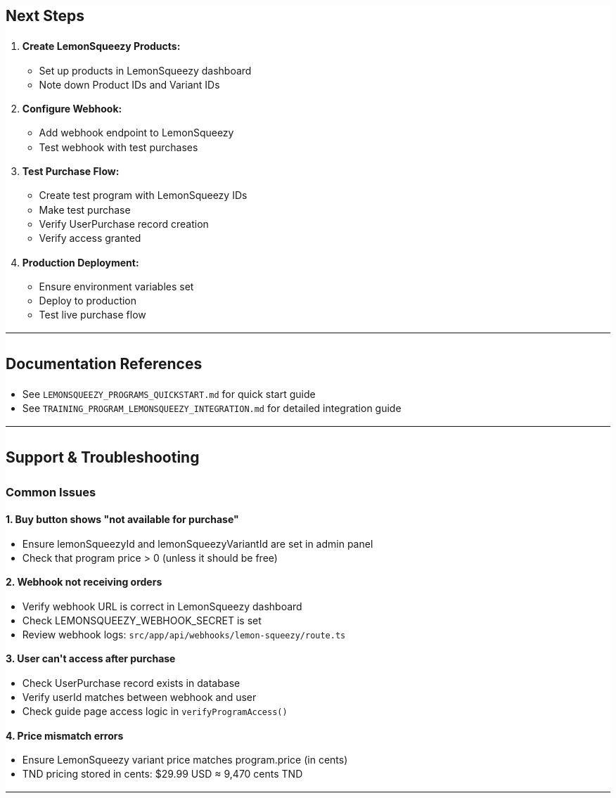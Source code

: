 
## Next Steps

1. **Create LemonSqueezy Products:**
   - Set up products in LemonSqueezy dashboard
   - Note down Product IDs and Variant IDs

2. **Configure Webhook:**
   - Add webhook endpoint to LemonSqueezy
   - Test webhook with test purchases

3. **Test Purchase Flow:**
   - Create test program with LemonSqueezy IDs
   - Make test purchase
   - Verify UserPurchase record creation
   - Verify access granted

4. **Production Deployment:**
   - Ensure environment variables set
   - Deploy to production
   - Test live purchase flow

---

## Documentation References

- See `LEMONSQUEEZY_PROGRAMS_QUICKSTART.md` for quick start guide
- See `TRAINING_PROGRAM_LEMONSQUEEZY_INTEGRATION.md` for detailed integration guide

---

## Support & Troubleshooting

### Common Issues

**1. Buy button shows "not available for purchase"**
- Ensure lemonSqueezyId and lemonSqueezyVariantId are set in admin panel
- Check that program price > 0 (unless it should be free)

**2. Webhook not receiving orders**
- Verify webhook URL is correct in LemonSqueezy dashboard
- Check LEMONSQUEEZY_WEBHOOK_SECRET is set
- Review webhook logs: `src/app/api/webhooks/lemon-squeezy/route.ts`

**3. User can't access after purchase**
- Check UserPurchase record exists in database
- Verify userId matches between webhook and user
- Check guide page access logic in `verifyProgramAccess()`

**4. Price mismatch errors**
- Ensure LemonSqueezy variant price matches program.price (in cents)
- TND pricing stored in cents: $29.99 USD ≈ 9,470 cents TND

---
